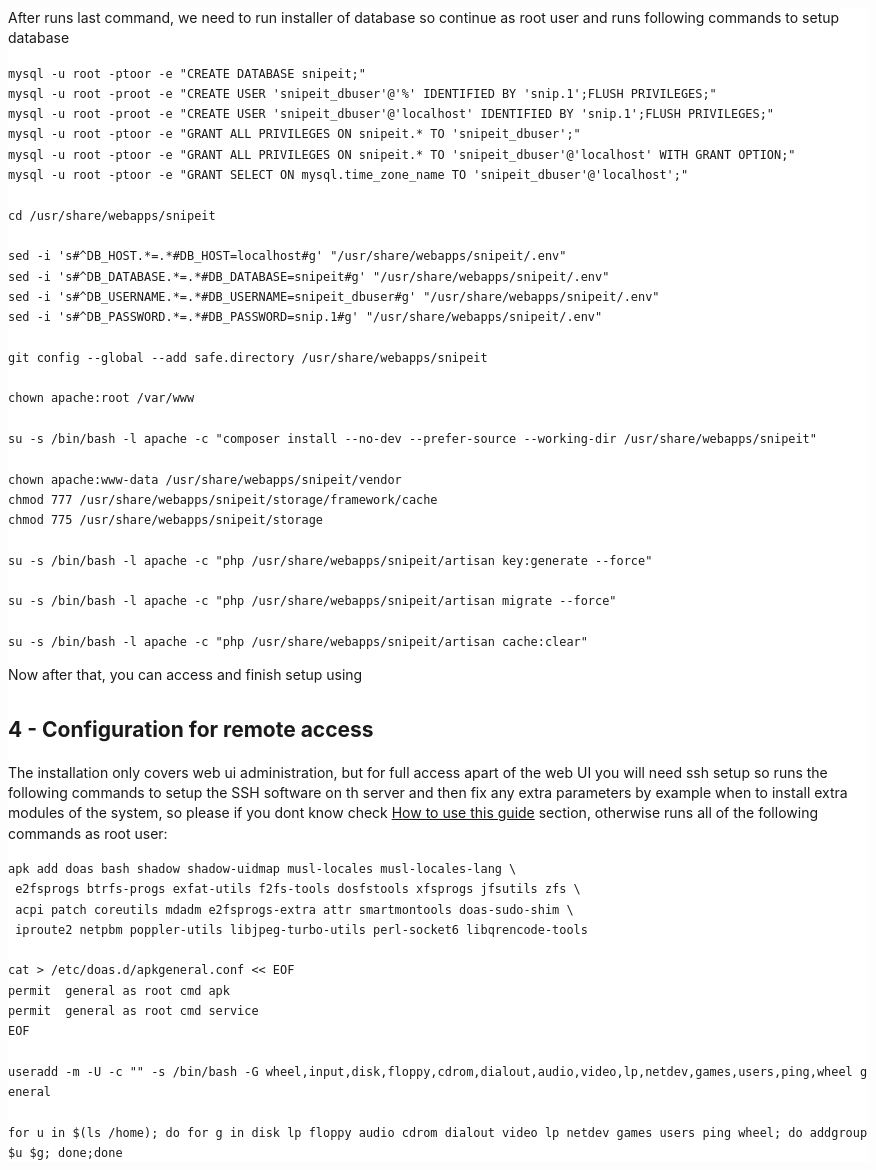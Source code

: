After runs last command, we need to run installer of database so continue 
as root user and runs following commands to setup database

```
mysql -u root -ptoor -e "CREATE DATABASE snipeit;"
mysql -u root -proot -e "CREATE USER 'snipeit_dbuser'@'%' IDENTIFIED BY 'snip.1';FLUSH PRIVILEGES;"
mysql -u root -proot -e "CREATE USER 'snipeit_dbuser'@'localhost' IDENTIFIED BY 'snip.1';FLUSH PRIVILEGES;"
mysql -u root -ptoor -e "GRANT ALL PRIVILEGES ON snipeit.* TO 'snipeit_dbuser';"
mysql -u root -ptoor -e "GRANT ALL PRIVILEGES ON snipeit.* TO 'snipeit_dbuser'@'localhost' WITH GRANT OPTION;"
mysql -u root -ptoor -e "GRANT SELECT ON mysql.time_zone_name TO 'snipeit_dbuser'@'localhost';"

cd /usr/share/webapps/snipeit

sed -i 's#^DB_HOST.*=.*#DB_HOST=localhost#g' "/usr/share/webapps/snipeit/.env"
sed -i 's#^DB_DATABASE.*=.*#DB_DATABASE=snipeit#g' "/usr/share/webapps/snipeit/.env"
sed -i 's#^DB_USERNAME.*=.*#DB_USERNAME=snipeit_dbuser#g' "/usr/share/webapps/snipeit/.env"
sed -i 's#^DB_PASSWORD.*=.*#DB_PASSWORD=snip.1#g' "/usr/share/webapps/snipeit/.env"

git config --global --add safe.directory /usr/share/webapps/snipeit

chown apache:root /var/www

su -s /bin/bash -l apache -c "composer install --no-dev --prefer-source --working-dir /usr/share/webapps/snipeit"

chown apache:www-data /usr/share/webapps/snipeit/vendor
chmod 777 /usr/share/webapps/snipeit/storage/framework/cache
chmod 775 /usr/share/webapps/snipeit/storage

su -s /bin/bash -l apache -c "php /usr/share/webapps/snipeit/artisan key:generate --force"

su -s /bin/bash -l apache -c "php /usr/share/webapps/snipeit/artisan migrate --force"

su -s /bin/bash -l apache -c "php /usr/share/webapps/snipeit/artisan cache:clear"
```

Now after that, you can access and finish setup using 

## 4 - Configuration for remote access

The installation only covers web ui administration, but for full access 
apart of the web UI you will need ssh setup so runs the following commands to 
setup the SSH software on th server and then fix any extra parameters by 
example when to install extra modules of the system, so please if you 
dont know check [How to use this guide](#how-to-use-this-guide) 
section, otherwise runs all of the following commands as root user:

```
apk add doas bash shadow shadow-uidmap musl-locales musl-locales-lang \
 e2fsprogs btrfs-progs exfat-utils f2fs-tools dosfstools xfsprogs jfsutils zfs \
 acpi patch coreutils mdadm e2fsprogs-extra attr smartmontools doas-sudo-shim \
 iproute2 netpbm poppler-utils libjpeg-turbo-utils perl-socket6 libqrencode-tools

cat > /etc/doas.d/apkgeneral.conf << EOF
permit  general as root cmd apk
permit  general as root cmd service
EOF

useradd -m -U -c "" -s /bin/bash -G wheel,input,disk,floppy,cdrom,dialout,audio,video,lp,netdev,games,users,ping,wheel general

for u in $(ls /home); do for g in disk lp floppy audio cdrom dialout video lp netdev games users ping wheel; do addgroup $u $g; done;done
```